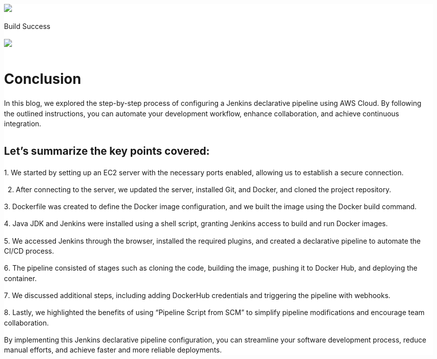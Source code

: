 ![](https://miro.medium.com/v2/resize:fit:700/1*MBMuvqNR2MS63lJWGNciwg.png)

Build Success

![](https://miro.medium.com/v2/resize:fit:700/1*m8yEz5qxIg1EoNkHHHauKw.png)

# **Conclusion**

In this blog, we explored the step-by-step process of configuring a Jenkins declarative pipeline using AWS Cloud. By following the outlined instructions, you can automate your development workflow, enhance collaboration, and achieve continuous integration.

## **Let’s summarize the key points covered:**

1️. We started by setting up an EC2 server with the necessary ports enabled, allowing us to establish a secure connection.

2. After connecting to the server, we updated the server, installed Git, and Docker, and cloned the project repository.

3️. Dockerfile was created to define the Docker image configuration, and we built the image using the Docker build command.

4️. Java JDK and Jenkins were installed using a shell script, granting Jenkins access to build and run Docker images.

5️. We accessed Jenkins through the browser, installed the required plugins, and created a declarative pipeline to automate the CI/CD process.

6️. The pipeline consisted of stages such as cloning the code, building the image, pushing it to Docker Hub, and deploying the container.

7️. We discussed additional steps, including adding DockerHub credentials and triggering the pipeline with webhooks.

8️. Lastly, we highlighted the benefits of using “Pipeline Script from SCM” to simplify pipeline modifications and encourage team collaboration.

By implementing this Jenkins declarative pipeline configuration, you can streamline your software development process, reduce manual efforts, and achieve faster and more reliable deployments.
